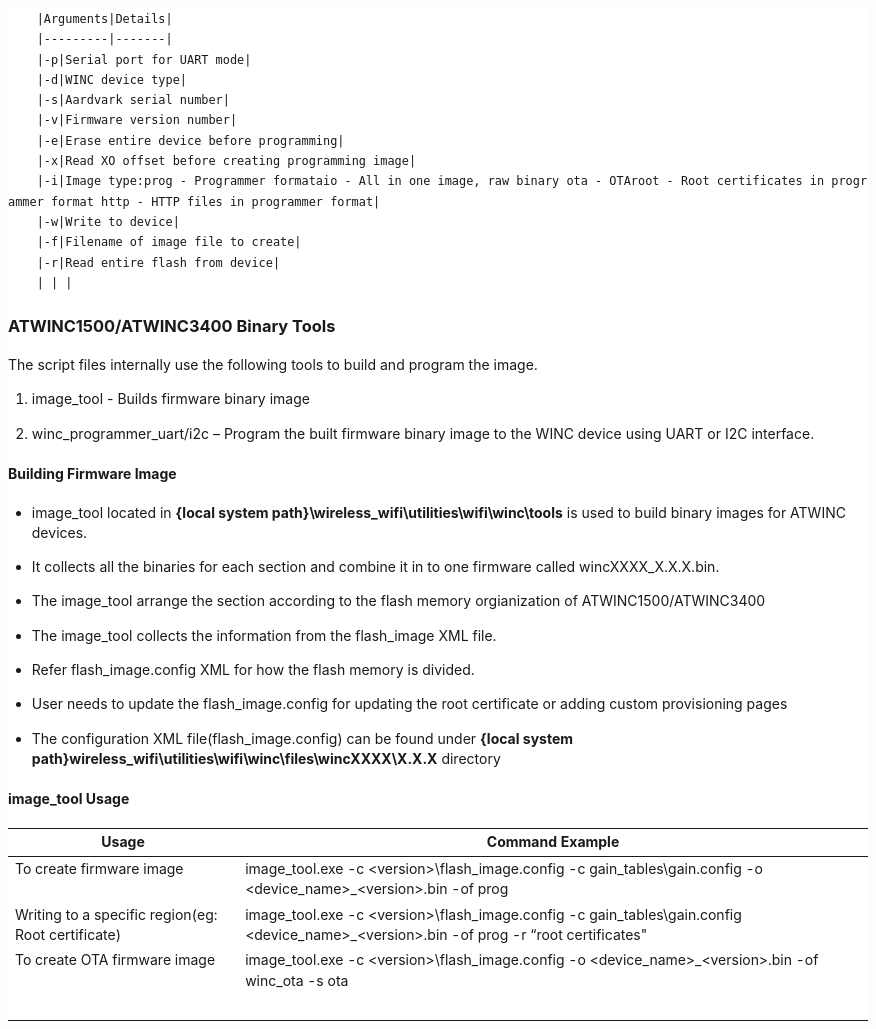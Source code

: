         |Arguments|Details|
        |---------|-------|
        |-p|Serial port for UART mode|
        |-d|WINC device type|
        |-s|Aardvark serial number|
        |-v|Firmware version number|
        |-e|Erase entire device before programming|
        |-x|Read XO offset before creating programming image|
        |-i|Image type:prog - Programmer formataio - All in one image, raw binary ota - OTAroot - Root certificates in programmer format http - HTTP files in programmer format|
        |-w|Write to device|
        |-f|Filename of image file to create|
        |-r|Read entire flash from device|
        | | |


### ATWINC1500/ATWINC3400 Binary Tools

The script files internally use the following tools to build and program the image.

1.  image\_tool - Builds firmware binary image

2.  winc\_programmer\_uart/i2c – Program the built firmware binary image to the WINC device using UART or I2C interface.


#### Building Firmware Image

-   image\_tool located in **\{local system path\}\\wireless\_wifi\\utilities\\wifi\\winc\\tools** is used to build binary images for ATWINC devices.

-   It collects all the binaries for each section and combine it in to one firmware called wincXXXX\_X.X.X.bin.

-   The image\_tool arrange the section according to the flash memory orgianization of ATWINC1500/ATWINC3400

-   The image\_tool collects the information from the flash\_image XML file.

-   Refer flash\_image.config XML for how the flash memory is divided.

-   User needs to update the flash\_image.config for updating the root certificate or adding custom provisioning pages

-   The configuration XML file\(flash\_image.config\) can be found under **\{local system path\}wireless\_wifi\\utilities\\wifi\\winc\\files\\wincXXXX\\X.X.X** directory


#### image\_tool Usage

|Usage|Command Example|
|-----|---------------|
|To create firmware image|image\_tool.exe -c <version\>\\flash\_image.config -c gain\_tables\\gain.config -o <device\_name\>\_<version\>.bin -of prog|
|Writing to a specific region\(eg: Root certificate\)|image\_tool.exe -c <version\>\\flash\_image.config -c gain\_tables\\gain.config <device\_name\>\_<version\>.bin -of prog -r “root certificates"|
|To create OTA firmware image|image\_tool.exe -c <version\>\\flash\_image.config -o <device\_name\>\_<version\>.bin -of winc\_ota -s ota|
| | |
